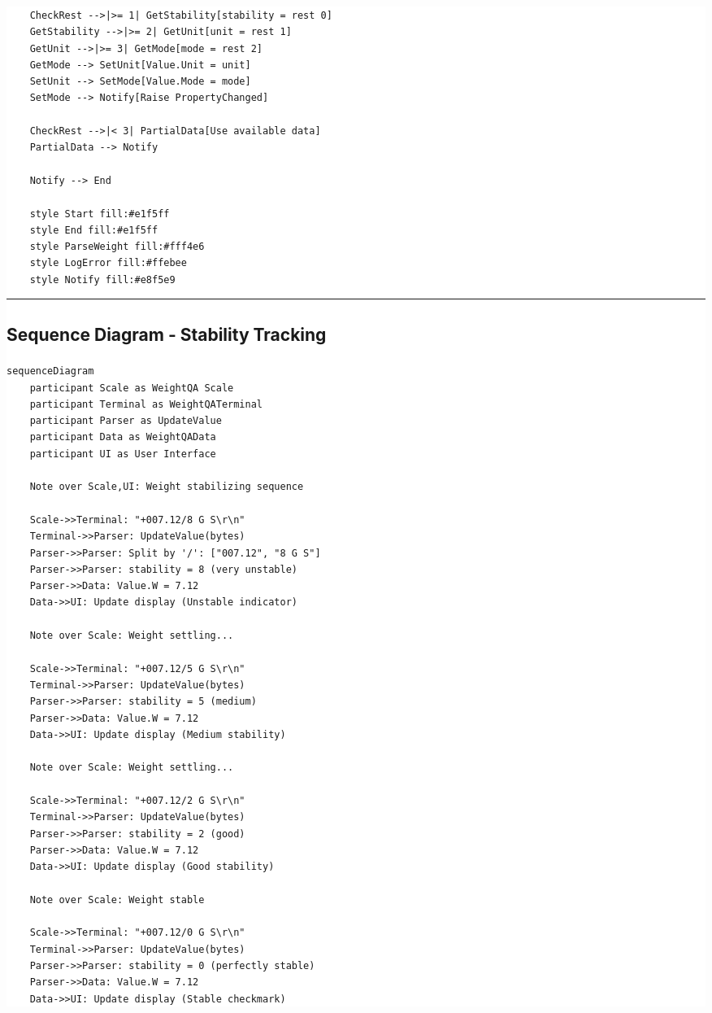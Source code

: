 ```mermaid
    CheckRest -->|>= 1| GetStability[stability = rest 0]
    GetStability -->|>= 2| GetUnit[unit = rest 1]
    GetUnit -->|>= 3| GetMode[mode = rest 2]
    GetMode --> SetUnit[Value.Unit = unit]
    SetUnit --> SetMode[Value.Mode = mode]
    SetMode --> Notify[Raise PropertyChanged]

    CheckRest -->|< 3| PartialData[Use available data]
    PartialData --> Notify

    Notify --> End

    style Start fill:#e1f5ff
    style End fill:#e1f5ff
    style ParseWeight fill:#fff4e6
    style LogError fill:#ffebee
    style Notify fill:#e8f5e9
```

---

## Sequence Diagram - Stability Tracking

```mermaid
sequenceDiagram
    participant Scale as WeightQA Scale
    participant Terminal as WeightQATerminal
    participant Parser as UpdateValue
    participant Data as WeightQAData
    participant UI as User Interface

    Note over Scale,UI: Weight stabilizing sequence

    Scale->>Terminal: "+007.12/8 G S\r\n"
    Terminal->>Parser: UpdateValue(bytes)
    Parser->>Parser: Split by '/': ["007.12", "8 G S"]
    Parser->>Parser: stability = 8 (very unstable)
    Parser->>Data: Value.W = 7.12
    Data->>UI: Update display (Unstable indicator)

    Note over Scale: Weight settling...

    Scale->>Terminal: "+007.12/5 G S\r\n"
    Terminal->>Parser: UpdateValue(bytes)
    Parser->>Parser: stability = 5 (medium)
    Parser->>Data: Value.W = 7.12
    Data->>UI: Update display (Medium stability)

    Note over Scale: Weight settling...

    Scale->>Terminal: "+007.12/2 G S\r\n"
    Terminal->>Parser: UpdateValue(bytes)
    Parser->>Parser: stability = 2 (good)
    Parser->>Data: Value.W = 7.12
    Data->>UI: Update display (Good stability)

    Note over Scale: Weight stable

    Scale->>Terminal: "+007.12/0 G S\r\n"
    Terminal->>Parser: UpdateValue(bytes)
    Parser->>Parser: stability = 0 (perfectly stable)
    Parser->>Data: Value.W = 7.12
    Data->>UI: Update display (Stable checkmark)
```
